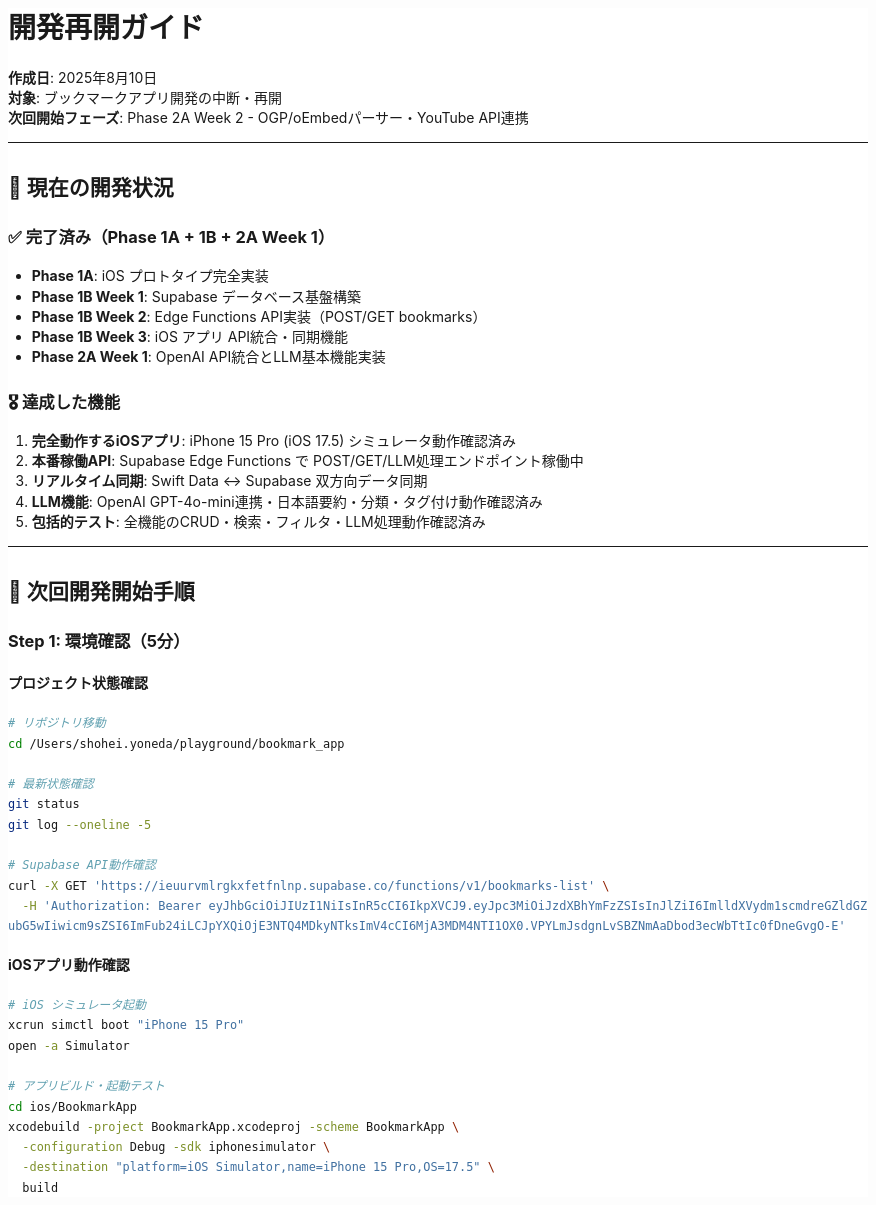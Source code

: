 # 開発再開ガイド

**作成日**: 2025年8月10日  
**対象**: ブックマークアプリ開発の中断・再開  
**次回開始フェーズ**: Phase 2A Week 2 - OGP/oEmbedパーサー・YouTube API連携

---

## 🎯 現在の開発状況

### ✅ 完了済み（Phase 1A + 1B + 2A Week 1）
- **Phase 1A**: iOS プロトタイプ完全実装
- **Phase 1B Week 1**: Supabase データベース基盤構築  
- **Phase 1B Week 2**: Edge Functions API実装（POST/GET bookmarks）
- **Phase 1B Week 3**: iOS アプリ API統合・同期機能
- **Phase 2A Week 1**: OpenAI API統合とLLM基本機能実装

### 🎖️ 達成した機能
1. **完全動作するiOSアプリ**: iPhone 15 Pro (iOS 17.5) シミュレータ動作確認済み
2. **本番稼働API**: Supabase Edge Functions で POST/GET/LLM処理エンドポイント稼働中
3. **リアルタイム同期**: Swift Data ↔ Supabase 双方向データ同期
4. **LLM機能**: OpenAI GPT-4o-mini連携・日本語要約・分類・タグ付け動作確認済み
5. **包括的テスト**: 全機能のCRUD・検索・フィルタ・LLM処理動作確認済み

---

## 🚀 次回開発開始手順

### Step 1: 環境確認（5分）

#### プロジェクト状態確認
```bash
# リポジトリ移動
cd /Users/shohei.yoneda/playground/bookmark_app

# 最新状態確認
git status
git log --oneline -5

# Supabase API動作確認
curl -X GET 'https://ieuurvmlrgkxfetfnlnp.supabase.co/functions/v1/bookmarks-list' \
  -H 'Authorization: Bearer eyJhbGciOiJIUzI1NiIsInR5cCI6IkpXVCJ9.eyJpc3MiOiJzdXBhYmFzZSIsInJlZiI6ImlldXVydm1scmdreGZldGZubG5wIiwicm9sZSI6ImFub24iLCJpYXQiOjE3NTQ4MDkyNTksImV4cCI6MjA3MDM4NTI1OX0.VPYLmJsdgnLvSBZNmAaDbod3ecWbTtIc0fDneGvgO-E'
```

#### iOSアプリ動作確認
```bash
# iOS シミュレータ起動
xcrun simctl boot "iPhone 15 Pro"
open -a Simulator

# アプリビルド・起動テスト
cd ios/BookmarkApp
xcodebuild -project BookmarkApp.xcodeproj -scheme BookmarkApp \
  -configuration Debug -sdk iphonesimulator \
  -destination "platform=iOS Simulator,name=iPhone 15 Pro,OS=17.5" \
  build
```

